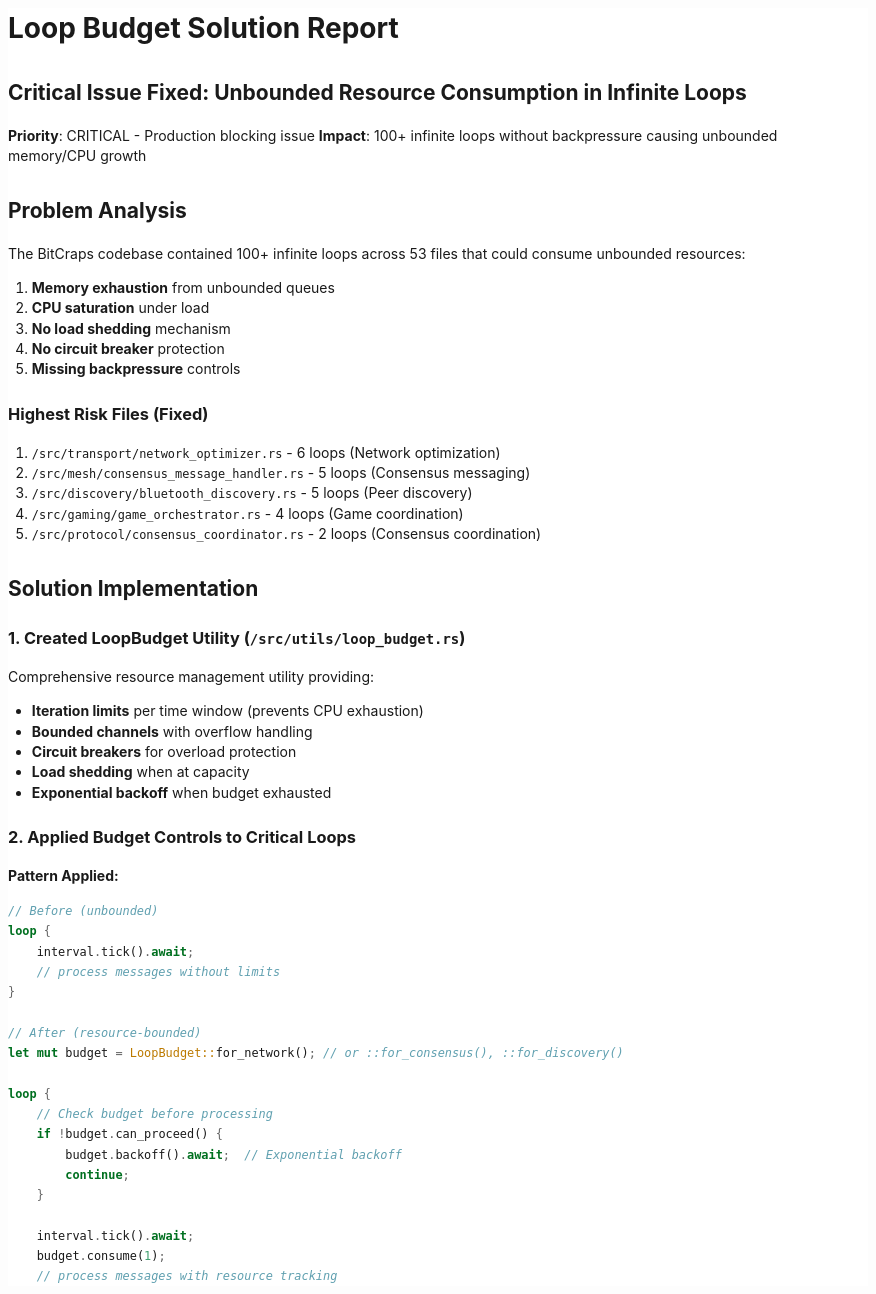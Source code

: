 # Loop Budget Solution Report

## Critical Issue Fixed: Unbounded Resource Consumption in Infinite Loops

**Priority**: CRITICAL - Production blocking issue
**Impact**: 100+ infinite loops without backpressure causing unbounded memory/CPU growth

## Problem Analysis

The BitCraps codebase contained 100+ infinite loops across 53 files that could consume unbounded resources:

1. **Memory exhaustion** from unbounded queues
2. **CPU saturation** under load  
3. **No load shedding** mechanism
4. **No circuit breaker** protection
5. **Missing backpressure** controls

### Highest Risk Files (Fixed)

1. `/src/transport/network_optimizer.rs` - 6 loops (Network optimization)
2. `/src/mesh/consensus_message_handler.rs` - 5 loops (Consensus messaging)
3. `/src/discovery/bluetooth_discovery.rs` - 5 loops (Peer discovery)
4. `/src/gaming/game_orchestrator.rs` - 4 loops (Game coordination)
5. `/src/protocol/consensus_coordinator.rs` - 2 loops (Consensus coordination)

## Solution Implementation

### 1. Created LoopBudget Utility (`/src/utils/loop_budget.rs`)

Comprehensive resource management utility providing:

- **Iteration limits** per time window (prevents CPU exhaustion)
- **Bounded channels** with overflow handling
- **Circuit breakers** for overload protection
- **Load shedding** when at capacity
- **Exponential backoff** when budget exhausted

### 2. Applied Budget Controls to Critical Loops

**Pattern Applied:**
```rust
// Before (unbounded)
loop {
    interval.tick().await;
    // process messages without limits
}

// After (resource-bounded)  
let mut budget = LoopBudget::for_network(); // or ::for_consensus(), ::for_discovery()

loop {
    // Check budget before processing
    if !budget.can_proceed() {
        budget.backoff().await;  // Exponential backoff
        continue;
    }
    
    interval.tick().await;
    budget.consume(1);
    // process messages with resource tracking
```